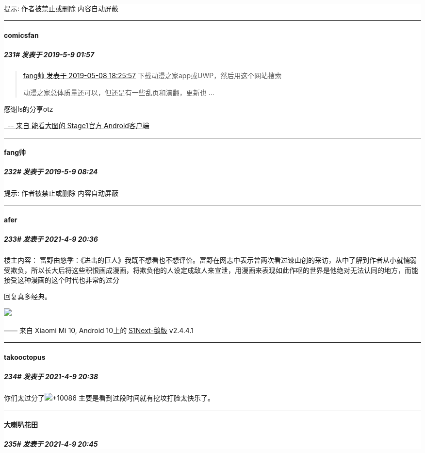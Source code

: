 提示: 作者被禁止或删除 内容自动屏蔽


-----

####  comicsfan  
##### 231#       发表于 2019-5-9 01:57


<blockquote><a href="httphttps://bbs.saraba1st.com/2b/forum.php?mod=redirect&amp;goto=findpost&amp;pid=43614618&amp;ptid=977394" target="_blank">fang帅 发表于 2019-05-08 18:25:57</a>
下载动漫之家app或UWP，然后用这个网站搜索


动漫之家总体质量还可以，但还是有一些乱页和渣翻，更新也 ...</blockquote>感谢ls的分享otz

[  -- 来自 能看大图的 Stage1官方 Android客户端](https://www.coolapk.com/apk/140634)


-----

####  fang帅  
##### 232#       发表于 2019-5-9 08:24

提示: 作者被禁止或删除 内容自动屏蔽


-----

####  afer  
##### 233#       发表于 2021-4-9 20:36


楼主内容：
富野由悠季：《进击的巨人》我既不想看也不想评价。富野在网志中表示曾两次看过谏山创的采访，从中了解到作者从小就懦弱受欺负，所以长大后将这些积恨画成漫画，将欺负他的人设定成敌人来宣泄，用漫画来表现如此作呕的世界是他绝对无法认同的地方，而能接受这种漫画的这个时代也非常的过分

回复真多经典。

<img src="https://static.saraba1st.com/image/smiley/face2017/037.png" referrerpolicy="no-referrer">

—— 来自 Xiaomi Mi 10, Android 10上的 [S1Next-鹅版](https://github.com/ykrank/S1-Next/releases) v2.4.4.1


-----

####  takooctopus  
##### 234#       发表于 2021-4-9 20:38


你们太过分了<img src="https://static.saraba1st.com/image/smiley/face2017/067.png" referrerpolicy="no-referrer">+10086
主要是看到过段时间就有挖坟打脸太快乐了。


-----

####  大喇叭花田  
##### 235#       发表于 2021-4-9 20:45


